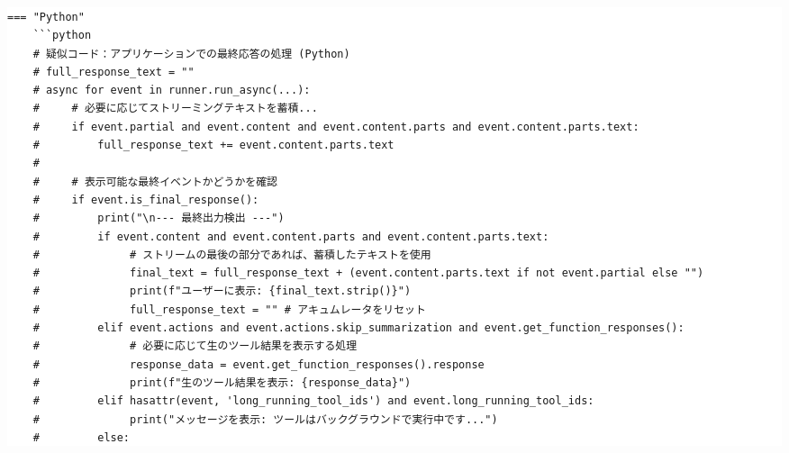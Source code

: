     === "Python"
        ```python
        # 疑似コード：アプリケーションでの最終応答の処理 (Python)
        # full_response_text = ""
        # async for event in runner.run_async(...):
        #     # 必要に応じてストリーミングテキストを蓄積...
        #     if event.partial and event.content and event.content.parts and event.content.parts.text:
        #         full_response_text += event.content.parts.text
        #
        #     # 表示可能な最終イベントかどうかを確認
        #     if event.is_final_response():
        #         print("\n--- 最終出力検出 ---")
        #         if event.content and event.content.parts and event.content.parts.text:
        #              # ストリームの最後の部分であれば、蓄積したテキストを使用
        #              final_text = full_response_text + (event.content.parts.text if not event.partial else "")
        #              print(f"ユーザーに表示: {final_text.strip()}")
        #              full_response_text = "" # アキュムレータをリセット
        #         elif event.actions and event.actions.skip_summarization and event.get_function_responses():
        #              # 必要に応じて生のツール結果を表示する処理
        #              response_data = event.get_function_responses().response
        #              print(f"生のツール結果を表示: {response_data}")
        #         elif hasattr(event, 'long_running_tool_ids') and event.long_running_tool_ids:
        #              print("メッセージを表示: ツールはバックグラウンドで実行中です...")
        #         else: